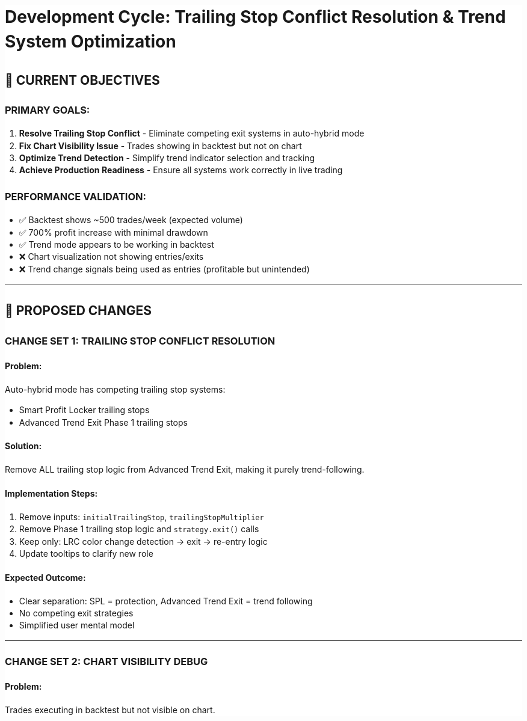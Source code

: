 # Development Cycle: Trailing Stop Conflict Resolution & Trend System Optimization

## 🎯 **CURRENT OBJECTIVES**

### **PRIMARY GOALS:**
1. **Resolve Trailing Stop Conflict** - Eliminate competing exit systems in auto-hybrid mode
2. **Fix Chart Visibility Issue** - Trades showing in backtest but not on chart
3. **Optimize Trend Detection** - Simplify trend indicator selection and tracking
4. **Achieve Production Readiness** - Ensure all systems work correctly in live trading

### **PERFORMANCE VALIDATION:**
- ✅ Backtest shows ~500 trades/week (expected volume)
- ✅ 700% profit increase with minimal drawdown
- ✅ Trend mode appears to be working in backtest
- ❌ Chart visualization not showing entries/exits
- ❌ Trend change signals being used as entries (profitable but unintended)

---

## 🔧 **PROPOSED CHANGES**

### **CHANGE SET 1: TRAILING STOP CONFLICT RESOLUTION**

#### **Problem:**
Auto-hybrid mode has competing trailing stop systems:
- Smart Profit Locker trailing stops
- Advanced Trend Exit Phase 1 trailing stops

#### **Solution:**
Remove ALL trailing stop logic from Advanced Trend Exit, making it purely trend-following.

#### **Implementation Steps:**
1. Remove inputs: `initialTrailingStop`, `trailingStopMultiplier`
2. Remove Phase 1 trailing stop logic and `strategy.exit()` calls
3. Keep only: LRC color change detection → exit → re-entry logic
4. Update tooltips to clarify new role

#### **Expected Outcome:**
- Clear separation: SPL = protection, Advanced Trend Exit = trend following
- No competing exit strategies
- Simplified user mental model

---

### **CHANGE SET 2: CHART VISIBILITY DEBUG**

#### **Problem:** 
Trades executing in backtest but not visible on chart.
